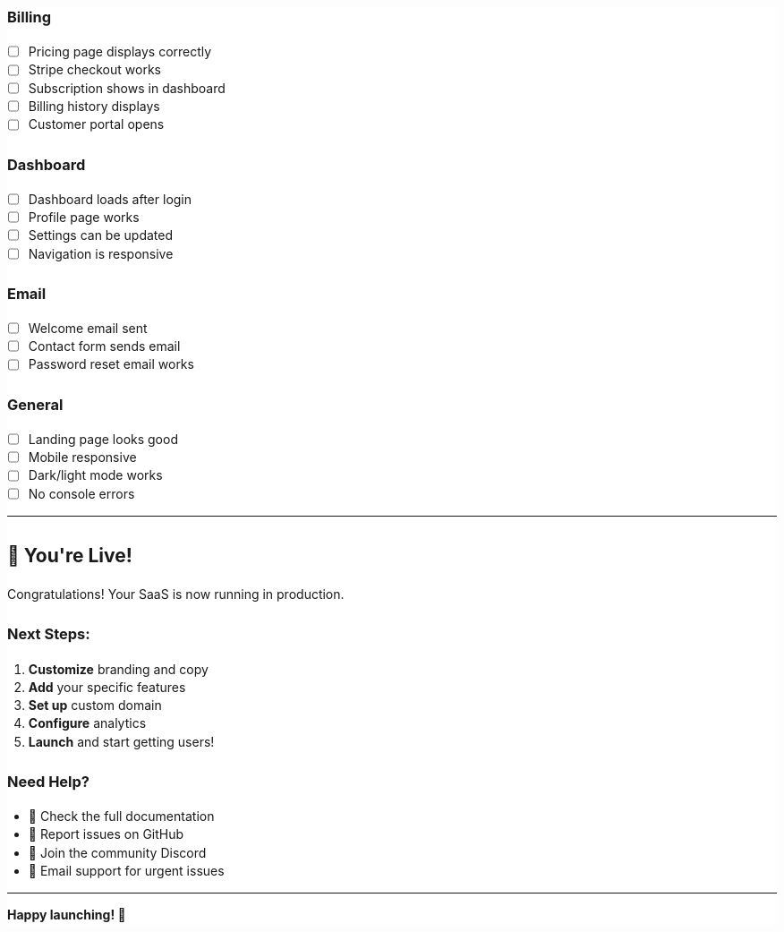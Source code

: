 ### **Billing**
- [ ] Pricing page displays correctly
- [ ] Stripe checkout works
- [ ] Subscription shows in dashboard
- [ ] Billing history displays
- [ ] Customer portal opens

### **Dashboard**
- [ ] Dashboard loads after login
- [ ] Profile page works
- [ ] Settings can be updated
- [ ] Navigation is responsive

### **Email**
- [ ] Welcome email sent
- [ ] Contact form sends email
- [ ] Password reset email works

### **General**
- [ ] Landing page looks good
- [ ] Mobile responsive
- [ ] Dark/light mode works
- [ ] No console errors

---

## 🎉 **You're Live!**

Congratulations! Your SaaS is now running in production. 

### **Next Steps:**
1. **Customize** branding and copy
2. **Add** your specific features
3. **Set up** custom domain
4. **Configure** analytics
5. **Launch** and start getting users!

### **Need Help?**
- 📖 Check the full documentation
- 🐛 Report issues on GitHub
- 💬 Join the community Discord
- 📧 Email support for urgent issues

---

**Happy launching! 🚀**